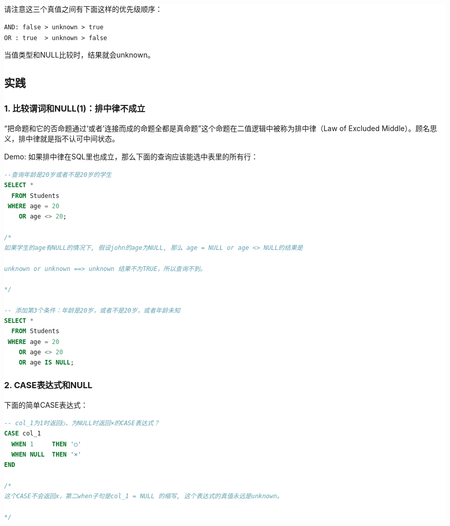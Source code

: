 请注意这三个真值之间有下面这样的优先级顺序：

```
AND: false > unknown > true
OR : true  > unknown > false
```

当值类型和NULL比较时，结果就会unknown。

## 实践

### 1. 比较谓词和NULL(1)：排中律不成立

“把命题和它的否命题通过‘或者’连接而成的命题全都是真命题”这个命题在二值逻辑中被称为排中律（Law of Excluded Middle）。顾名思义，排中律就是指不认可中间状态。

Demo: 如果排中律在SQL里也成立，那么下面的查询应该能选中表里的所有行：

```SQL
--查询年龄是20岁或者不是20岁的学生
SELECT *
  FROM Students
 WHERE age = 20
    OR age <> 20;

/*
如果学生的age有NULL的情况下, 假设john的age为NULL, 那么 age = NULL or age <> NULL的结果是

unknown or unknown ==> unknown 结果不为TRUE，所以查询不到。

*/

-- 添加第3个条件：年龄是20岁，或者不是20岁，或者年龄未知
SELECT *
  FROM Students
 WHERE age = 20
    OR age <> 20
    OR age IS NULL;
```

### 2. CASE表达式和NULL

下面的简单CASE表达式：

```SQL
-- col_1为1时返回○、为NULL时返回×的CASE表达式？
CASE col_1
  WHEN 1     THEN '○'
  WHEN NULL  THEN '×'
END

/*
这个CASE不会返回x，第二when子句是col_1 = NULL 的缩写, 这个表达式的真值永远是unknown。

*/
```
